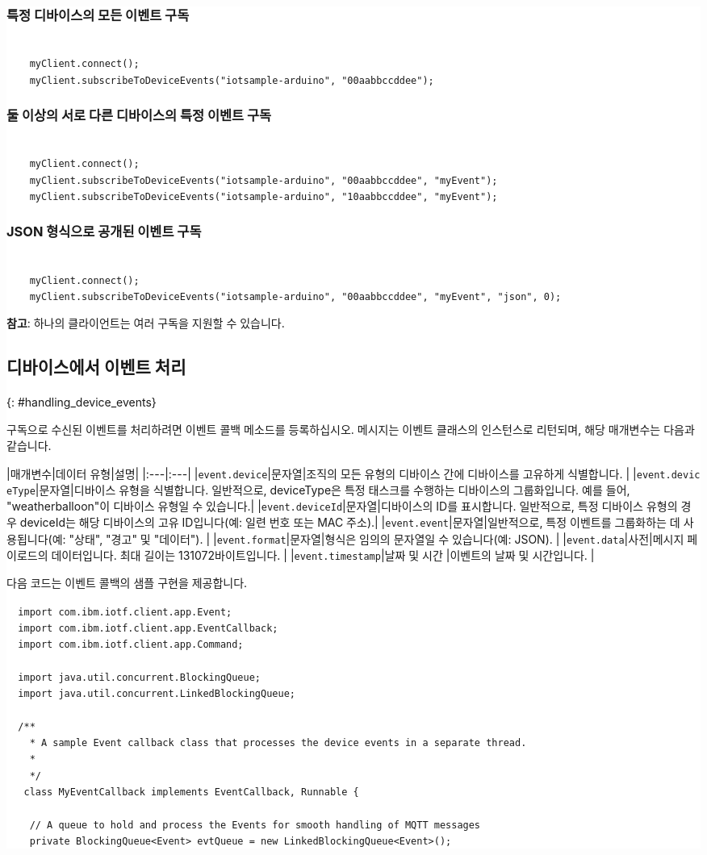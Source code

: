 ### 특정 디바이스의 모든 이벤트 구독


```

    myClient.connect();
    myClient.subscribeToDeviceEvents("iotsample-arduino", "00aabbccddee");
```
### 둘 이상의 서로 다른 디바이스의 특정 이벤트 구독

```

    myClient.connect();
    myClient.subscribeToDeviceEvents("iotsample-arduino", "00aabbccddee", "myEvent");
    myClient.subscribeToDeviceEvents("iotsample-arduino", "10aabbccddee", "myEvent");
```
### JSON 형식으로 공개된 이벤트 구독


```

    myClient.connect();
    myClient.subscribeToDeviceEvents("iotsample-arduino", "00aabbccddee", "myEvent", "json", 0);
```

**참고**: 하나의 클라이언트는 여러 구독을 지원할 수 있습니다. 

## 디바이스에서 이벤트 처리
{: #handling_device_events}

구독으로 수신된 이벤트를 처리하려면 이벤트 콜백 메소드를 등록하십시오. 메시지는 이벤트 클래스의 인스턴스로 리턴되며, 해당 매개변수는 다음과 같습니다. 

|매개변수|데이터 유형|설명|
|:---|:---|
|`event.device`|문자열|조직의 모든 유형의 디바이스 간에 디바이스를 고유하게 식별합니다. |
|`event.deviceType`|문자열|디바이스 유형을 식별합니다. 일반적으로, deviceType은 특정 태스크를 수행하는 디바이스의 그룹화입니다. 예를 들어, "weatherballoon"이 디바이스 유형일 수 있습니다.|
|`event.deviceId`|문자열|디바이스의 ID를 표시합니다. 일반적으로, 특정 디바이스 유형의 경우 deviceId는 해당 디바이스의 고유 ID입니다(예: 일련 번호 또는 MAC 주소).|
|`event.event`|문자열|일반적으로, 특정 이벤트를 그룹화하는 데 사용됩니다(예: "상태", "경고" 및 "데이터"). |
|`event.format`|문자열|형식은 임의의 문자열일 수 있습니다(예: JSON).   |
|`event.data`|사전|메시지 페이로드의 데이터입니다. 최대 길이는 131072바이트입니다. |
|`event.timestamp`|날짜 및 시간 |이벤트의 날짜 및 시간입니다. |


다음 코드는 이벤트 콜백의 샘플 구현을 제공합니다. 

```
  import com.ibm.iotf.client.app.Event;
  import com.ibm.iotf.client.app.EventCallback;
  import com.ibm.iotf.client.app.Command;

  import java.util.concurrent.BlockingQueue;
  import java.util.concurrent.LinkedBlockingQueue;

  /**
    * A sample Event callback class that processes the device events in a separate thread.
    *
    */
   class MyEventCallback implements EventCallback, Runnable {

	// A queue to hold and process the Events for smooth handling of MQTT messages
	private BlockingQueue<Event> evtQueue = new LinkedBlockingQueue<Event>();

```